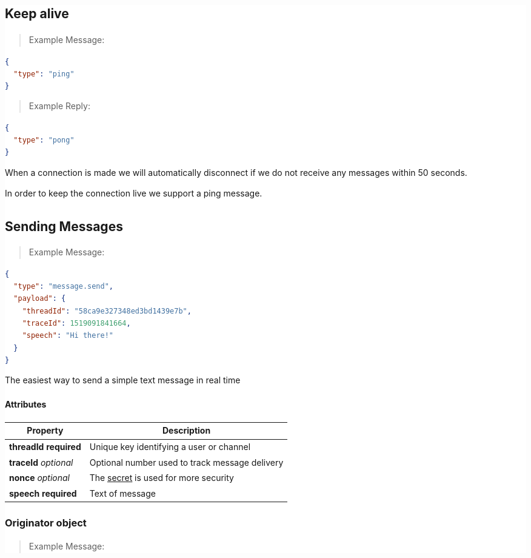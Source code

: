 ## Keep alive

> Example Message:

```json
{
  "type": "ping"
}
```

> Example Reply:

```json
{
  "type": "pong"
}
```

When a connection is made we will automatically disconnect if we do not receive any messages within 50 seconds.

In order to keep the connection live we support a ping message.


## Sending Messages

> Example Message:

```json
{
  "type": "message.send",
  "payload": {
    "threadId": "58ca9e327348ed3bd1439e7b",
    "traceId": 1519091841664,
    "speech": "Hi there!"
  }
}
```

The easiest way to send a simple text message in real time

#### Attributes

| **Property** | Description |
| --- | --- |
| **threadId** **required** | Unique key identifying a user or channel |
| **traceId** *optional* | Optional number used to track message delivery |
| **nonce** *optional* | The [secret](#socket-api-nonce-overview) is used for more security |
| **speech** **required** | Text of message |

### Originator object

> Example Message:
